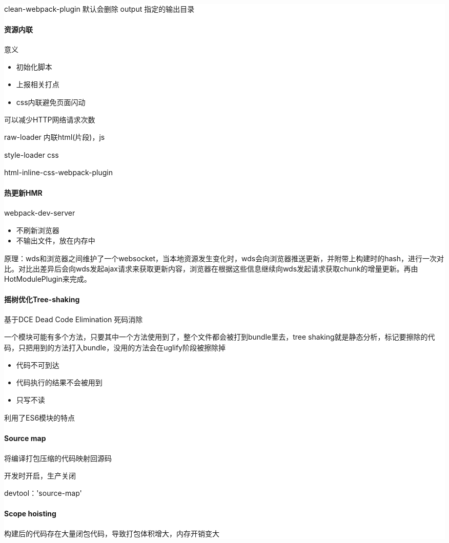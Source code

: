 clean-webpack-plugin 默认会删除 output 指定的输出⽬录



#### 资源内联

意义

- 初始化脚本
- 上报相关打点

- css内联避免页面闪动

可以减少HTTP网络请求次数

raw-loader 内联html(片段)，js

style-loader css

html-inline-css-webpack-plugin



#### 热更新HMR

webpack-dev-server

- 不刷新浏览器
- 不输出文件，放在内存中

原理：wds和浏览器之间维护了一个websocket，当本地资源发生变化时，wds会向浏览器推送更新，并附带上构建时的hash，进行一次对比。对比出差异后会向wds发起ajax请求来获取更新内容，浏览器在根据这些信息继续向wds发起请求获取chunk的增量更新。再由HotModulePlugin来完成。



#### 摇树优化Tree-shaking

基于DCE Dead Code Elimination 死码消除

一个模块可能有多个方法，只要其中一个方法使用到了，整个文件都会被打到bundle里去，tree shaking就是静态分析，标记要擦除的代码，只把用到的方法打入bundle，没用的方法会在uglify阶段被擦除掉

- 代码不可到达
- 代码执行的结果不会被用到

- 只写不读

利用了ES6模块的特点



#### Source map

将编译打包压缩的代码映射回源码

开发时开启，生产关闭

devtool：'source-map'



#### Scope hoisting

构建后的代码存在大量闭包代码，导致打包体积增大，内存开销变大
